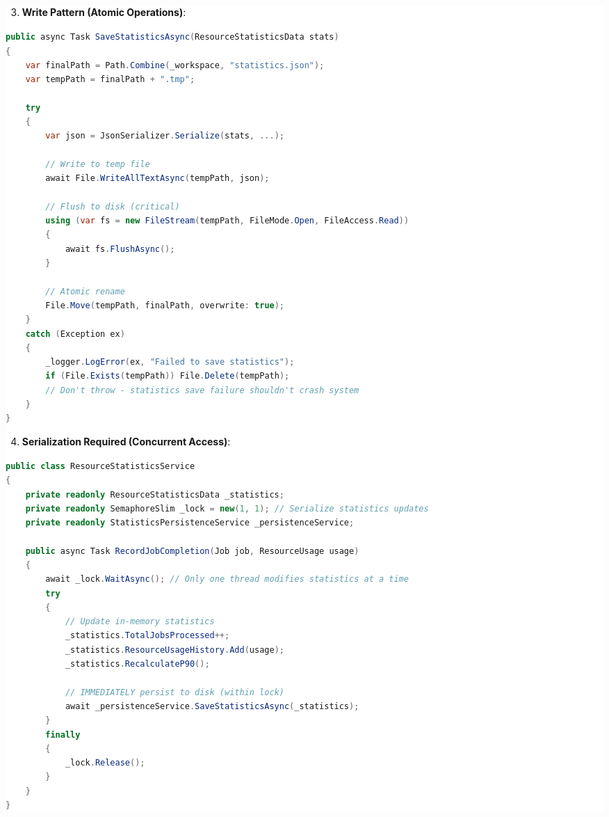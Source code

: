 3. **Write Pattern (Atomic Operations)**:
```csharp
public async Task SaveStatisticsAsync(ResourceStatisticsData stats)
{
    var finalPath = Path.Combine(_workspace, "statistics.json");
    var tempPath = finalPath + ".tmp";

    try
    {
        var json = JsonSerializer.Serialize(stats, ...);

        // Write to temp file
        await File.WriteAllTextAsync(tempPath, json);

        // Flush to disk (critical)
        using (var fs = new FileStream(tempPath, FileMode.Open, FileAccess.Read))
        {
            await fs.FlushAsync();
        }

        // Atomic rename
        File.Move(tempPath, finalPath, overwrite: true);
    }
    catch (Exception ex)
    {
        _logger.LogError(ex, "Failed to save statistics");
        if (File.Exists(tempPath)) File.Delete(tempPath);
        // Don't throw - statistics save failure shouldn't crash system
    }
}
```

4. **Serialization Required (Concurrent Access)**:
```csharp
public class ResourceStatisticsService
{
    private readonly ResourceStatisticsData _statistics;
    private readonly SemaphoreSlim _lock = new(1, 1); // Serialize statistics updates
    private readonly StatisticsPersistenceService _persistenceService;

    public async Task RecordJobCompletion(Job job, ResourceUsage usage)
    {
        await _lock.WaitAsync(); // Only one thread modifies statistics at a time
        try
        {
            // Update in-memory statistics
            _statistics.TotalJobsProcessed++;
            _statistics.ResourceUsageHistory.Add(usage);
            _statistics.RecalculateP90();

            // IMMEDIATELY persist to disk (within lock)
            await _persistenceService.SaveStatisticsAsync(_statistics);
        }
        finally
        {
            _lock.Release();
        }
    }
}
```

